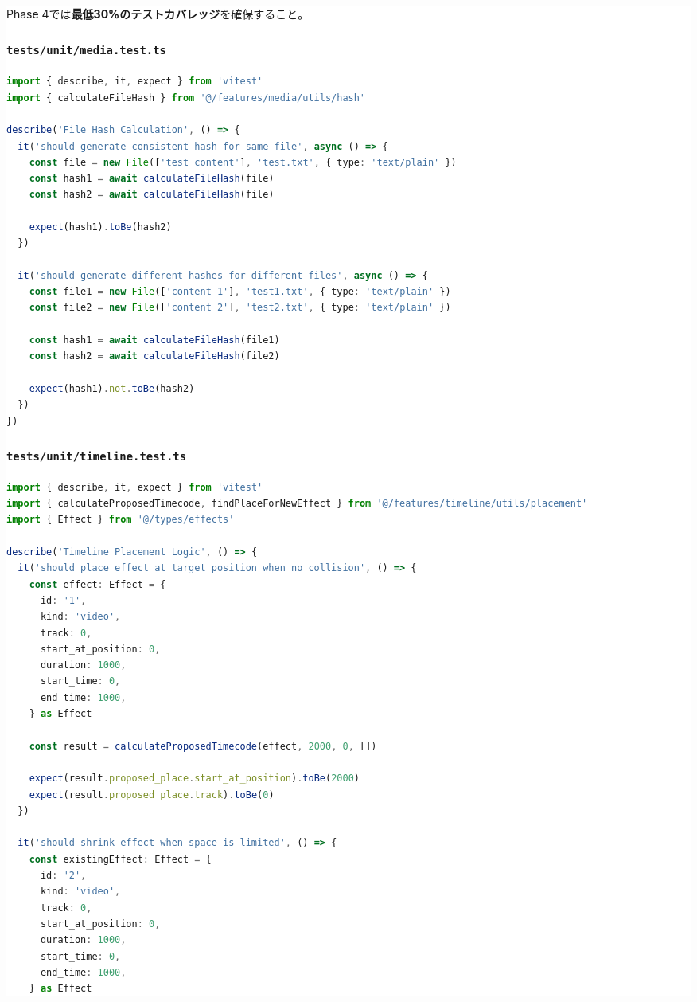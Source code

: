 Phase 4では**最低30%のテストカバレッジ**を確保すること。

### `tests/unit/media.test.ts`

```typescript
import { describe, it, expect } from 'vitest'
import { calculateFileHash } from '@/features/media/utils/hash'

describe('File Hash Calculation', () => {
  it('should generate consistent hash for same file', async () => {
    const file = new File(['test content'], 'test.txt', { type: 'text/plain' })
    const hash1 = await calculateFileHash(file)
    const hash2 = await calculateFileHash(file)
    
    expect(hash1).toBe(hash2)
  })

  it('should generate different hashes for different files', async () => {
    const file1 = new File(['content 1'], 'test1.txt', { type: 'text/plain' })
    const file2 = new File(['content 2'], 'test2.txt', { type: 'text/plain' })
    
    const hash1 = await calculateFileHash(file1)
    const hash2 = await calculateFileHash(file2)
    
    expect(hash1).not.toBe(hash2)
  })
})
```

### `tests/unit/timeline.test.ts`

```typescript
import { describe, it, expect } from 'vitest'
import { calculateProposedTimecode, findPlaceForNewEffect } from '@/features/timeline/utils/placement'
import { Effect } from '@/types/effects'

describe('Timeline Placement Logic', () => {
  it('should place effect at target position when no collision', () => {
    const effect: Effect = {
      id: '1',
      kind: 'video',
      track: 0,
      start_at_position: 0,
      duration: 1000,
      start_time: 0,
      end_time: 1000,
    } as Effect

    const result = calculateProposedTimecode(effect, 2000, 0, [])
    
    expect(result.proposed_place.start_at_position).toBe(2000)
    expect(result.proposed_place.track).toBe(0)
  })

  it('should shrink effect when space is limited', () => {
    const existingEffect: Effect = {
      id: '2',
      kind: 'video',
      track: 0,
      start_at_position: 0,
      duration: 1000,
      start_time: 0,
      end_time: 1000,
    } as Effect
```